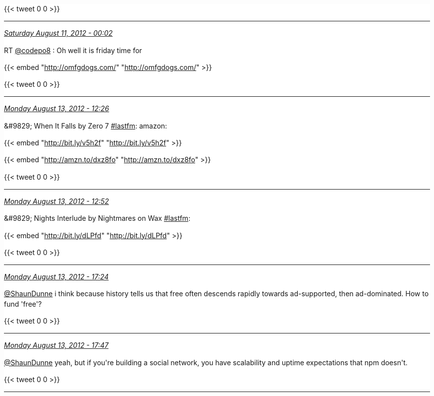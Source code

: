 {{< tweet 0 0 >}}

---

<p><a id="234062172009951233" href="#234062172009951233"><em title="2012-08-11T00:02:25.000+01:00">Saturday August 11, 2012 - 00:02</em></a></p>
      
RT [@codepo8](https://twitter.com/@codepo8) : Oh well it is friday time for 

{{< embed "http://omfgdogs.com/" "http://omfgdogs.com/" >}}


{{< tweet 0 0 >}}

---

<p><a id="234974088618192896" href="#234974088618192896"><em title="2012-08-13T12:26:02.000+01:00">Monday August 13, 2012 - 12:26</em></a></p>
      
&amp;#9829; When It Falls by Zero 7 [#lastfm](/tags/lastfm):  amazon: 

{{< embed "http://bit.ly/v5h2f" "http://bit.ly/v5h2f" >}}


{{< embed "http://amzn.to/dxz8fo" "http://amzn.to/dxz8fo" >}}


{{< tweet 0 0 >}}

---

<p><a id="234980699038425088" href="#234980699038425088"><em title="2012-08-13T12:52:19.000+01:00">Monday August 13, 2012 - 12:52</em></a></p>
      
&amp;#9829; Nights Interlude by Nightmares on Wax [#lastfm](/tags/lastfm): 

{{< embed "http://bit.ly/dLPfd" "http://bit.ly/dLPfd" >}}


{{< tweet 0 0 >}}

---

<p><a id="235049089065177089" href="#235049089065177089"><em title="2012-08-13T17:24:04.000+01:00">Monday August 13, 2012 - 17:24</em></a></p>
      
[@ShaunDunne](https://twitter.com/@ShaunDunne)  i think because history tells us that free often descends rapidly towards ad-supported, then ad-dominated. How to fund 'free'?

{{< tweet 0 0 >}}

---

<p><a id="235055071094767616" href="#235055071094767616"><em title="2012-08-13T17:47:50.000+01:00">Monday August 13, 2012 - 17:47</em></a></p>
      
[@ShaunDunne](https://twitter.com/@ShaunDunne)  yeah, but if you're building a social network, you have scalability and uptime expectations that npm doesn't.

{{< tweet 0 0 >}}

---
